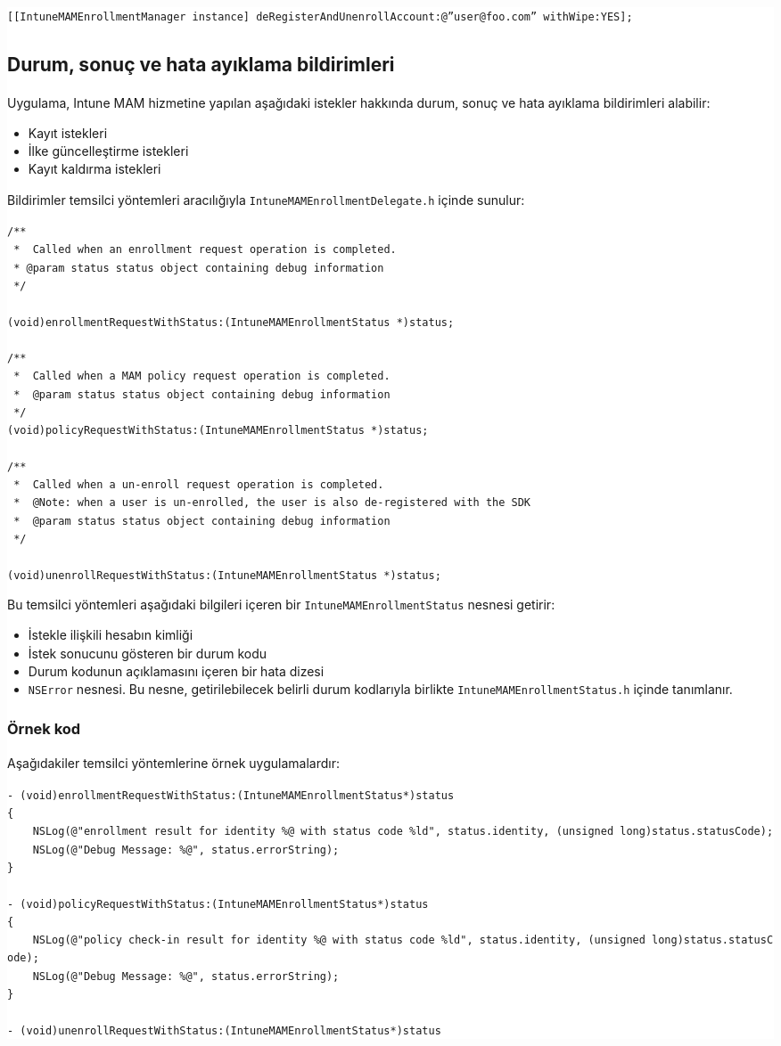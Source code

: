 ```objc
[[IntuneMAMEnrollmentManager instance] deRegisterAndUnenrollAccount:@”user@foo.com” withWipe:YES];
```

## <a name="status-result-and-debug-notifications"></a>Durum, sonuç ve hata ayıklama bildirimleri

Uygulama, Intune MAM hizmetine yapılan aşağıdaki istekler hakkında durum, sonuç ve hata ayıklama bildirimleri alabilir:

* Kayıt istekleri
* İlke güncelleştirme istekleri
* Kayıt kaldırma istekleri

Bildirimler temsilci yöntemleri aracılığıyla `IntuneMAMEnrollmentDelegate.h` içinde sunulur:

```objc
/**
 *  Called when an enrollment request operation is completed.
 * @param status status object containing debug information
 */

(void)enrollmentRequestWithStatus:(IntuneMAMEnrollmentStatus *)status;

/**
 *  Called when a MAM policy request operation is completed.
 *  @param status status object containing debug information
 */
(void)policyRequestWithStatus:(IntuneMAMEnrollmentStatus *)status;

/**
 *  Called when a un-enroll request operation is completed.
 *  @Note: when a user is un-enrolled, the user is also de-registered with the SDK
 *  @param status status object containing debug information
 */

(void)unenrollRequestWithStatus:(IntuneMAMEnrollmentStatus *)status;
```

Bu temsilci yöntemleri aşağıdaki bilgileri içeren bir `IntuneMAMEnrollmentStatus` nesnesi getirir:

* İstekle ilişkili hesabın kimliği
* İstek sonucunu gösteren bir durum kodu
* Durum kodunun açıklamasını içeren bir hata dizesi
* `NSError` nesnesi. Bu nesne, getirilebilecek belirli durum kodlarıyla birlikte `IntuneMAMEnrollmentStatus.h` içinde tanımlanır.

### <a name="sample-code"></a>Örnek kod

Aşağıdakiler temsilci yöntemlerine örnek uygulamalardır:

```objc
- (void)enrollmentRequestWithStatus:(IntuneMAMEnrollmentStatus*)status
{
    NSLog(@"enrollment result for identity %@ with status code %ld", status.identity, (unsigned long)status.statusCode);
    NSLog(@"Debug Message: %@", status.errorString);
}

- (void)policyRequestWithStatus:(IntuneMAMEnrollmentStatus*)status
{
    NSLog(@"policy check-in result for identity %@ with status code %ld", status.identity, (unsigned long)status.statusCode);
    NSLog(@"Debug Message: %@", status.errorString);
}

- (void)unenrollRequestWithStatus:(IntuneMAMEnrollmentStatus*)status
```